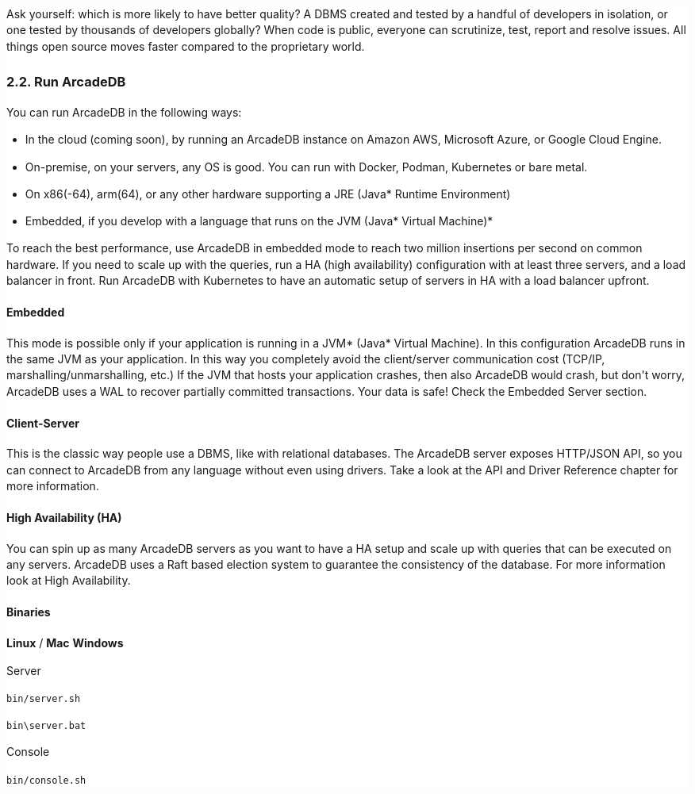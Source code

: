 Ask yourself: which is more likely to have better quality? A DBMS created and tested by a handful of developers in isolation, or one tested by thousands of developers globally? When code is public, everyone can scrutinize, test, report and resolve issues. All things open source moves faster compared to the proprietary world.

### 2.2. Run ArcadeDB

You can run ArcadeDB in the following ways:

  * In the cloud (coming soon), by running an ArcadeDB instance on Amazon AWS, Microsoft Azure, or Google Cloud Engine.

  * On-premise, on your servers, any OS is good. You can run with Docker, Podman, Kubernetes or bare metal.

  * On x86(-64), arm(64), or any other hardware supporting a JRE (Java* Runtime Environment)

  * Embedded, if you develop with a language that runs on the JVM (Java* Virtual Machine)*

To reach the best performance, use ArcadeDB in embedded mode to reach two million insertions per second on common hardware. If you need to scale up with the queries, run a HA (high availability) configuration with at least three servers, and a load balancer in front. Run ArcadeDB with Kubernetes to have an automatic setup of servers in HA with a load balancer upfront.

#### Embedded

This mode is possible only if your application is running in a JVM* (Java* Virtual Machine). In this configuration ArcadeDB runs in the same JVM as your application. In this way you completely avoid the client/server communication cost (TCP/IP, marshalling/unmarshalling, etc.) If the JVM that hosts your application crashes, then also ArcadeDB would crash, but don't worry, ArcadeDB uses a WAL to recover partially committed transactions. Your data is safe! Check the Embedded Server section.

#### Client-Server

This is the classic way people use a DBMS, like with relational databases. The ArcadeDB server exposes HTTP/JSON API, so you can connect to ArcadeDB from any language without even using drivers. Take a look at the API and Driver Reference chapter for more information.

#### High Availability (HA)

You can spin up as many ArcadeDB servers as you want to have a HA setup and scale up with queries that can be executed on any servers. ArcadeDB uses a Raft based election system to guarantee the consistency of the database. For more information look at High Availability.

#### Binaries

**Linux** / **Mac** **Windows**  
  
Server

`bin/server.sh`

`bin\server.bat`  
  
Console

`bin/console.sh`
